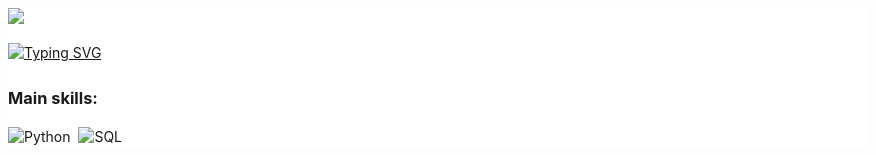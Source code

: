<img width=100% src="https://capsule-render.vercel.app/api?type=waving&color=1E90FF&height=120&section=header"/>

[![Typing SVG](https://readme-typing-svg.herokuapp.com/?color=1E90FF&size=35&center=true&vCenter=true&width=1000&lines=HELLO,+My+name+is+Gabriel+Menezes;I'm+27+years+old;I'm+from+Brazil;Data+Scientist;Be+Welcome!+:%29)](https://git.io/typing-svg)
 
 ### Main skills:
![Python](https://img.shields.io/badge/Python-3776AB?style=for-the-badge&logo=python&logoColor=white)&nbsp;
![SQL](https://img.shields.io/badge/-SQL-0D1117?style=for-the-badge&logo=sql&labelColor=0D1117)&nbsp;
